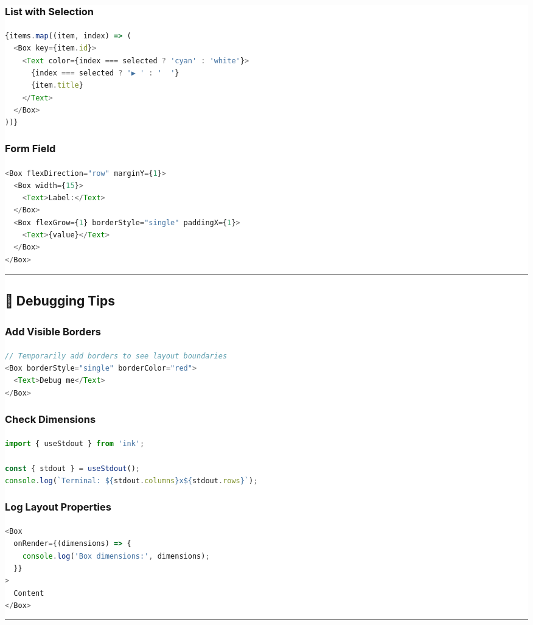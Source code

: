 ### List with Selection

```typescript
{items.map((item, index) => (
  <Box key={item.id}>
    <Text color={index === selected ? 'cyan' : 'white'}>
      {index === selected ? '▶ ' : '  '}
      {item.title}
    </Text>
  </Box>
))}
```

### Form Field

```typescript
<Box flexDirection="row" marginY={1}>
  <Box width={15}>
    <Text>Label:</Text>
  </Box>
  <Box flexGrow={1} borderStyle="single" paddingX={1}>
    <Text>{value}</Text>
  </Box>
</Box>
```

---

## 🔧 Debugging Tips

### Add Visible Borders

```typescript
// Temporarily add borders to see layout boundaries
<Box borderStyle="single" borderColor="red">
  <Text>Debug me</Text>
</Box>
```

### Check Dimensions

```typescript
import { useStdout } from 'ink';

const { stdout } = useStdout();
console.log(`Terminal: ${stdout.columns}x${stdout.rows}`);
```

### Log Layout Properties

```typescript
<Box
  onRender={(dimensions) => {
    console.log('Box dimensions:', dimensions);
  }}
>
  Content
</Box>
```

---